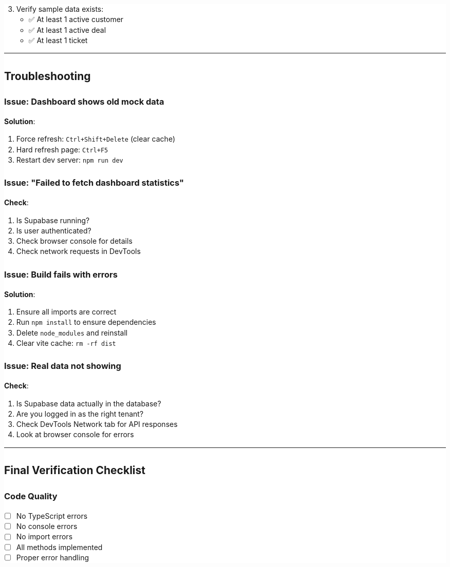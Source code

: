 3. Verify sample data exists:
   - ✅ At least 1 active customer
   - ✅ At least 1 active deal
   - ✅ At least 1 ticket

---

## Troubleshooting

### Issue: Dashboard shows old mock data

**Solution**:
1. Force refresh: `Ctrl+Shift+Delete` (clear cache)
2. Hard refresh page: `Ctrl+F5`
3. Restart dev server: `npm run dev`

### Issue: "Failed to fetch dashboard statistics"

**Check**:
1. Is Supabase running?
2. Is user authenticated?
3. Check browser console for details
4. Check network requests in DevTools

### Issue: Build fails with errors

**Solution**:
1. Ensure all imports are correct
2. Run `npm install` to ensure dependencies
3. Delete `node_modules` and reinstall
4. Clear vite cache: `rm -rf dist`

### Issue: Real data not showing

**Check**:
1. Is Supabase data actually in the database?
2. Are you logged in as the right tenant?
3. Check DevTools Network tab for API responses
4. Look at browser console for errors

---

## Final Verification Checklist

### Code Quality
- [ ] No TypeScript errors
- [ ] No console errors
- [ ] No import errors
- [ ] All methods implemented
- [ ] Proper error handling

